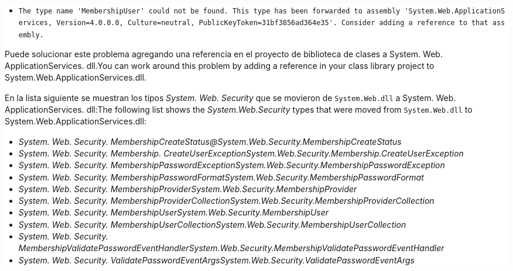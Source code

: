 - `The type name 'MembershipUser' could not be found. This type has been forwarded to assembly 'System.Web.ApplicationServices, Version=4.0.0.0, Culture=neutral, PublicKeyToken=31bf3856ad364e35'. Consider adding a reference to that assembly.`

<span data-ttu-id="353c9-359">Puede solucionar este problema agregando una referencia en el proyecto de biblioteca de clases a System. Web. ApplicationServices. dll.</span><span class="sxs-lookup"><span data-stu-id="353c9-359">You can work around this problem by adding a reference in your class library project to System.Web.ApplicationServices.dll.</span></span>

<span data-ttu-id="353c9-360">En la lista siguiente se muestran los tipos *System. Web. Security* que se movieron de `System.Web.dll` a System. Web. ApplicationServices. dll:</span><span class="sxs-lookup"><span data-stu-id="353c9-360">The following list shows the *System.Web.Security* types that were moved from `System.Web.dll` to System.Web.ApplicationServices.dll:</span></span>

- <span data-ttu-id="353c9-361">*System. Web. Security. MembershipCreateStatus@*</span><span class="sxs-lookup"><span data-stu-id="353c9-361">*System.Web.Security.MembershipCreateStatus*</span></span>
- <span data-ttu-id="353c9-362">*System. Web. Security. Membership. CreateUserException*</span><span class="sxs-lookup"><span data-stu-id="353c9-362">*System.Web.Security.Membership.CreateUserException*</span></span>
- <span data-ttu-id="353c9-363">*System. Web. Security. MembershipPasswordException*</span><span class="sxs-lookup"><span data-stu-id="353c9-363">*System.Web.Security.MembershipPasswordException*</span></span>
- <span data-ttu-id="353c9-364">*System. Web. Security. MembershipPasswordFormat*</span><span class="sxs-lookup"><span data-stu-id="353c9-364">*System.Web.Security.MembershipPasswordFormat*</span></span>
- <span data-ttu-id="353c9-365">*System. Web. Security. MembershipProvider*</span><span class="sxs-lookup"><span data-stu-id="353c9-365">*System.Web.Security.MembershipProvider*</span></span>
- <span data-ttu-id="353c9-366">*System. Web. Security. MembershipProviderCollection*</span><span class="sxs-lookup"><span data-stu-id="353c9-366">*System.Web.Security.MembershipProviderCollection*</span></span>
- <span data-ttu-id="353c9-367">*System. Web. Security. MembershipUser*</span><span class="sxs-lookup"><span data-stu-id="353c9-367">*System.Web.Security.MembershipUser*</span></span>
- <span data-ttu-id="353c9-368">*System. Web. Security. MembershipUserCollection*</span><span class="sxs-lookup"><span data-stu-id="353c9-368">*System.Web.Security.MembershipUserCollection*</span></span>
- <span data-ttu-id="353c9-369">*System. Web. Security. MembershipValidatePasswordEventHandler*</span><span class="sxs-lookup"><span data-stu-id="353c9-369">*System.Web.Security.MembershipValidatePasswordEventHandler*</span></span>
- <span data-ttu-id="353c9-370">*System. Web. Security. ValidatePasswordEventArgs*</span><span class="sxs-lookup"><span data-stu-id="353c9-370">*System.Web.Security.ValidatePasswordEventArgs*</span></span>
